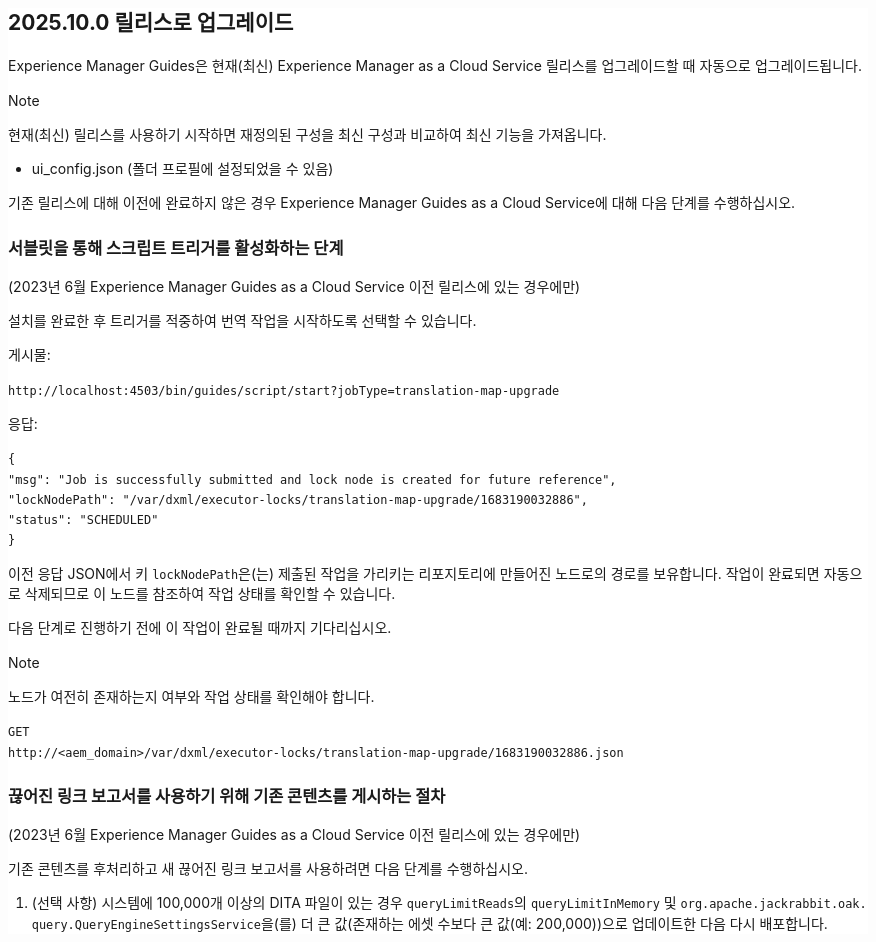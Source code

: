 
## 2025.10.0 릴리스로 업그레이드

Experience Manager Guides은 현재(최신) Experience Manager as a Cloud Service 릴리스를 업그레이드할 때 자동으로 업그레이드됩니다.

>[!NOTE]
>
> 현재(최신) 릴리스를 사용하기 시작하면 재정의된 구성을 최신 구성과 비교하여 최신 기능을 가져옵니다.
>- ui_config.json (폴더 프로필에 설정되었을 수 있음)


기존 릴리스에 대해 이전에 완료하지 않은 경우 Experience Manager Guides as a Cloud Service에 대해 다음 단계를 수행하십시오.

### 서블릿을 통해 스크립트 트리거를 활성화하는 단계

(2023년 6월 Experience Manager Guides as a Cloud Service 이전 릴리스에 있는 경우에만)

설치를 완료한 후 트리거를 적중하여 번역 작업을 시작하도록 선택할 수 있습니다.

게시물:

```
http://localhost:4503/bin/guides/script/start?jobType=translation-map-upgrade
```

응답:

```
{
"msg": "Job is successfully submitted and lock node is created for future reference",
"lockNodePath": "/var/dxml/executor-locks/translation-map-upgrade/1683190032886",
"status": "SCHEDULED"
}
```

이전 응답 JSON에서 키 `lockNodePath`은(는) 제출된 작업을 가리키는 리포지토리에 만들어진 노드로의 경로를 보유합니다. 작업이 완료되면 자동으로 삭제되므로 이 노드를 참조하여 작업 상태를 확인할 수 있습니다.

다음 단계로 진행하기 전에 이 작업이 완료될 때까지 기다리십시오.

>[!NOTE]
>
> 노드가 여전히 존재하는지 여부와 작업 상태를 확인해야 합니다.

```
GET
http://<aem_domain>/var/dxml/executor-locks/translation-map-upgrade/1683190032886.json
```

### 끊어진 링크 보고서를 사용하기 위해 기존 콘텐츠를 게시하는 절차

(2023년 6월 Experience Manager Guides as a Cloud Service 이전 릴리스에 있는 경우에만)

기존 콘텐츠를 후처리하고 새 끊어진 링크 보고서를 사용하려면 다음 단계를 수행하십시오.

1. (선택 사항) 시스템에 100,000개 이상의 DITA 파일이 있는 경우 `queryLimitReads`의 `queryLimitInMemory` 및 `org.apache.jackrabbit.oak.query.QueryEngineSettingsService`을(를) 더 큰 값(존재하는 에셋 수보다 큰 값(예: 200,000))으로 업데이트한 다음 다시 배포합니다.
